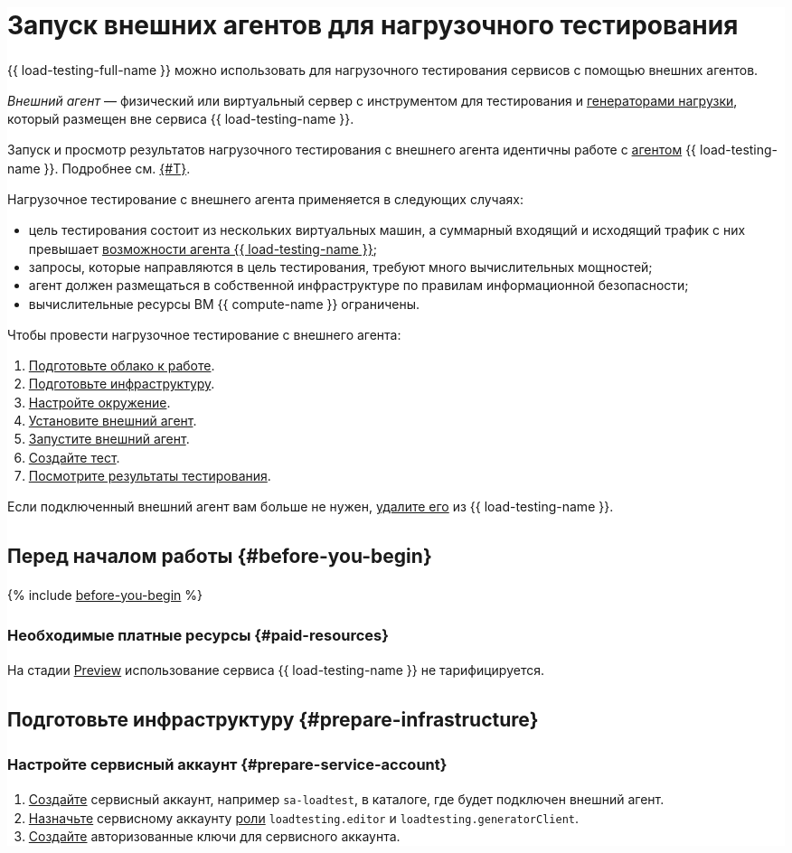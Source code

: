# Запуск внешних агентов для нагрузочного тестирования

{{ load-testing-full-name }} можно использовать для нагрузочного тестирования сервисов с помощью внешних агентов. 

_Внешний агент_ — физический или виртуальный сервер с инструментом для тестирования и [генераторами нагрузки](../../load-testing/concepts/load-generator.md), который размещен вне сервиса {{ load-testing-name }}.

Запуск и просмотр результатов нагрузочного тестирования с внешнего агента идентичны работе с [агентом](../../load-testing/concepts/agent.md) {{ load-testing-name }}. Подробнее см. [{#T}](../../load-testing/quickstart.md).

Нагрузочное тестирование с внешнего агента применяется в следующих случаях:
* цель тестирования состоит из нескольких виртуальных машин, а суммарный входящий и исходящий трафик с них превышает [возможности агента {{ load-testing-name }}](../../load-testing/concepts/agent.md#benchmark);
* запросы, которые направляются в цель тестирования, требуют много вычислительных мощностей;
* агент должен размещаться в собственной инфраструктуре по правилам информационной безопасности;
* вычислительные ресурсы ВМ {{ compute-name }} ограничены.

Чтобы провести нагрузочное тестирование с внешнего агента:
1. [Подготовьте облако к работе](#before-you-begin).
1. [Подготовьте инфраструктуру](#prepare-infrastructure).
1. [Настройте окружение](#configure-environment).
1. [Установите внешний агент](#install-external-agent).
1. [Запустите внешний агент](#run-external-agent).
1. [Создайте тест](#run-test).
1. [Посмотрите результаты тестирования](#see-results).

Если подключенный внешний агент вам больше не нужен, [удалите его](#clear-out) из {{ load-testing-name }}.

## Перед началом работы {#before-you-begin}

{% include [before-you-begin](../_tutorials_includes/before-you-begin.md) %}

### Необходимые платные ресурсы {#paid-resources}

На стадии [Preview](../../overview/concepts/launch-stages.md) использование сервиса {{ load-testing-name }} не тарифицируется.

## Подготовьте инфраструктуру {#prepare-infrastructure}

### Настройте сервисный аккаунт {#prepare-service-account}

1. [Создайте](../../iam/operations/sa/create.md) сервисный аккаунт, например `sa-loadtest`, в каталоге, где будет подключен внешний агент.
1. [Назначьте](../../iam/operations/roles/grant.md) сервисному аккаунту [роли](../../load-testing/security/#roles-list) `loadtesting.editor` и `loadtesting.generatorClient`.
1. [Создайте](../../iam/operations/authorized-key/create.md) авторизованные ключи для сервисного аккаунта.
